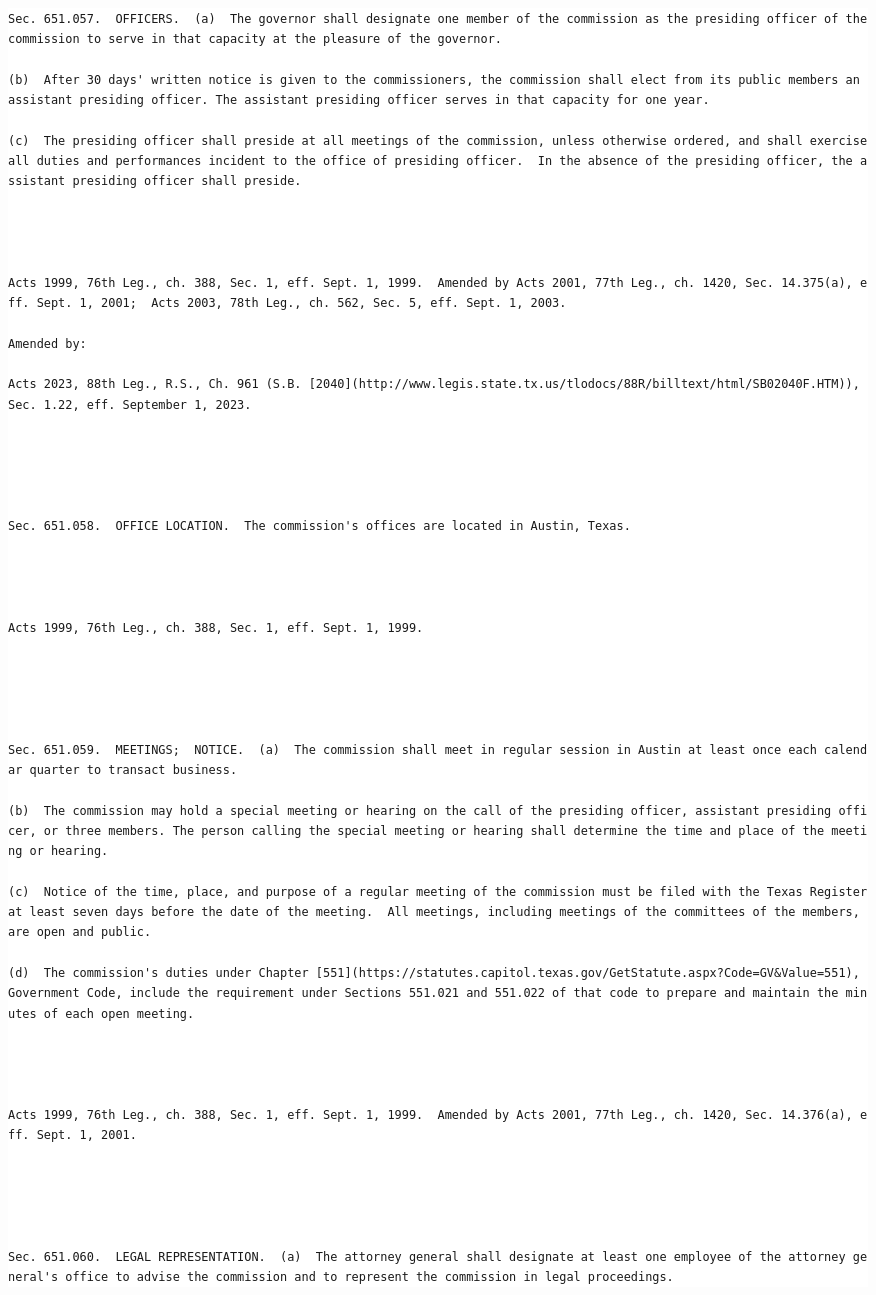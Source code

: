     
    
    
    Sec. 651.057.  OFFICERS.  (a)  The governor shall designate one member of the commission as the presiding officer of the commission to serve in that capacity at the pleasure of the governor.
    
    (b)  After 30 days' written notice is given to the commissioners, the commission shall elect from its public members an assistant presiding officer. The assistant presiding officer serves in that capacity for one year.
    
    (c)  The presiding officer shall preside at all meetings of the commission, unless otherwise ordered, and shall exercise all duties and performances incident to the office of presiding officer.  In the absence of the presiding officer, the assistant presiding officer shall preside.
    
    
    
    
    Acts 1999, 76th Leg., ch. 388, Sec. 1, eff. Sept. 1, 1999.  Amended by Acts 2001, 77th Leg., ch. 1420, Sec. 14.375(a), eff. Sept. 1, 2001;  Acts 2003, 78th Leg., ch. 562, Sec. 5, eff. Sept. 1, 2003.
    
    Amended by: 
    
    Acts 2023, 88th Leg., R.S., Ch. 961 (S.B. [2040](http://www.legis.state.tx.us/tlodocs/88R/billtext/html/SB02040F.HTM)), Sec. 1.22, eff. September 1, 2023.
    
    
    
    
    
    Sec. 651.058.  OFFICE LOCATION.  The commission's offices are located in Austin, Texas.
    
    
    
    
    Acts 1999, 76th Leg., ch. 388, Sec. 1, eff. Sept. 1, 1999.
    
    
    
    
    
    Sec. 651.059.  MEETINGS;  NOTICE.  (a)  The commission shall meet in regular session in Austin at least once each calendar quarter to transact business.
    
    (b)  The commission may hold a special meeting or hearing on the call of the presiding officer, assistant presiding officer, or three members. The person calling the special meeting or hearing shall determine the time and place of the meeting or hearing.
    
    (c)  Notice of the time, place, and purpose of a regular meeting of the commission must be filed with the Texas Register at least seven days before the date of the meeting.  All meetings, including meetings of the committees of the members, are open and public.
    
    (d)  The commission's duties under Chapter [551](https://statutes.capitol.texas.gov/GetStatute.aspx?Code=GV&Value=551), Government Code, include the requirement under Sections 551.021 and 551.022 of that code to prepare and maintain the minutes of each open meeting.
    
    
    
    
    Acts 1999, 76th Leg., ch. 388, Sec. 1, eff. Sept. 1, 1999.  Amended by Acts 2001, 77th Leg., ch. 1420, Sec. 14.376(a), eff. Sept. 1, 2001.
    
    
    
    
    
    Sec. 651.060.  LEGAL REPRESENTATION.  (a)  The attorney general shall designate at least one employee of the attorney general's office to advise the commission and to represent the commission in legal proceedings.
    